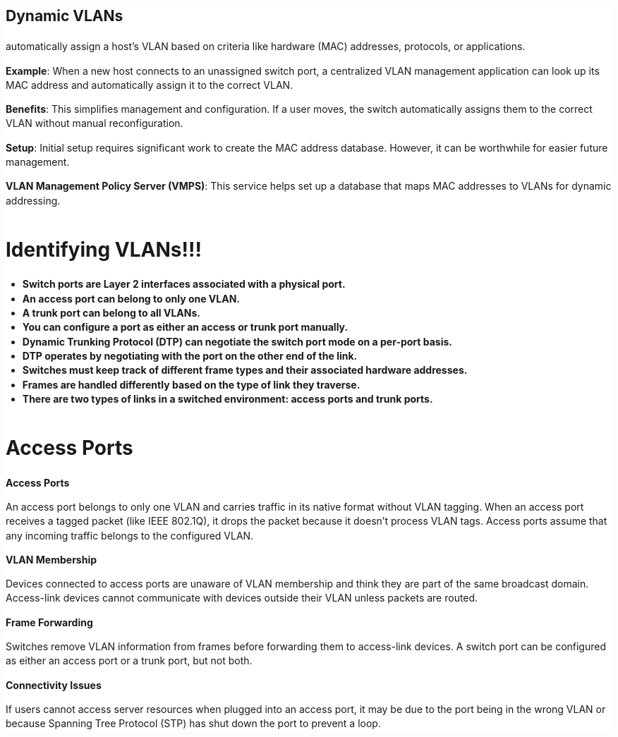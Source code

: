 ## **Dynamic VLANs**

 automatically assign a host’s VLAN based on criteria like hardware (MAC) addresses, protocols, or applications.

**Example**: When a new host connects to an unassigned switch port, a centralized VLAN management application can look up its MAC address and automatically assign it to the correct VLAN.

**Benefits**: This simplifies management and configuration. If a user moves, the switch automatically assigns them to the correct VLAN without manual reconfiguration.

**Setup**: Initial setup requires significant work to create the MAC address database. However, it can be worthwhile for easier future management.

**VLAN Management Policy Server (VMPS)**: This service helps set up a database that maps MAC addresses to VLANs for dynamic addressing.

# Identifying VLANs!!!

- **Switch ports are Layer 2 interfaces associated with a physical port.**
- **An access port can belong to only one VLAN.**
- **A trunk port can belong to all VLANs.**
- **You can configure a port as either an access or trunk port manually.**
- **Dynamic Trunking Protocol (DTP) can negotiate the switch port mode on a per-port basis.**
- **DTP operates by negotiating with the port on the other end of the link.**
- **Switches must keep track of different frame types and their associated hardware addresses.**
- **Frames are handled differently based on the type of link they traverse.**
- **There are two types of links in a switched environment: access ports and trunk ports.**

# Access Ports

**Access Ports**

An access port belongs to only one VLAN and carries traffic in its native format without VLAN tagging. When an access port receives a tagged packet (like IEEE 802.1Q), it drops the packet because it doesn’t process VLAN tags. Access ports assume that any incoming traffic belongs to the configured VLAN.

**VLAN Membership**

Devices connected to access ports are unaware of VLAN membership and think they are part of the same broadcast domain. Access-link devices cannot communicate with devices outside their VLAN unless packets are routed.

**Frame Forwarding**

Switches remove VLAN information from frames before forwarding them to access-link devices. A switch port can be configured as either an access port or a trunk port, but not both.

**Connectivity Issues**

If users cannot access server resources when plugged into an access port, it may be due to the port being in the wrong VLAN or because Spanning Tree Protocol (STP) has shut down the port to prevent a loop.

